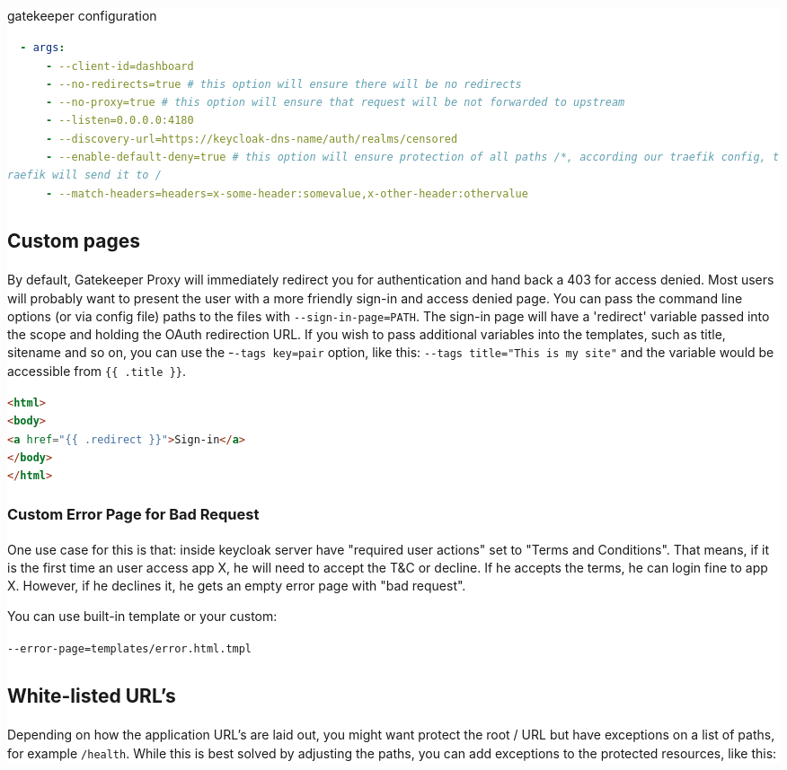 gatekeeper configuration

```yaml
  - args:
      - --client-id=dashboard
      - --no-redirects=true # this option will ensure there will be no redirects
      - --no-proxy=true # this option will ensure that request will be not forwarded to upstream
      - --listen=0.0.0.0:4180
      - --discovery-url=https://keycloak-dns-name/auth/realms/censored
      - --enable-default-deny=true # this option will ensure protection of all paths /*, according our traefik config, traefik will send it to /
      - --match-headers=headers=x-some-header:somevalue,x-other-header:othervalue
```

## Custom pages

By default, Gatekeeper Proxy will immediately redirect you
for authentication and hand back a 403 for access denied. Most users
will probably want to present the user with a more friendly sign-in and
access denied page. You can pass the command line options (or via config
file) paths to the files with `--sign-in-page=PATH`. The sign-in page
will have a 'redirect' variable passed into the scope and holding the
OAuth redirection URL. If you wish to pass additional variables into the
templates, such as title, sitename and so on, you can use the -`-tags
key=pair` option, like this: `--tags title="This is my site"` and the
variable would be accessible from `{{ .title }}`.

``` html
<html>
<body>
<a href="{{ .redirect }}">Sign-in</a>
</body>
</html>
```

### Custom Error Page for Bad Request

One use case for this is that: inside keycloak server have "required user actions" set to "Terms and Conditions". That means, if it is the first time an user access app X, he will need to accept the T&C or decline. If he accepts the terms, he can login fine to app X. However, if he declines it, he gets an empty error page with "bad request".

You can use built-in template or your custom:

```
--error-page=templates/error.html.tmpl
```

## White-listed URL’s

Depending on how the application URL’s are laid out, you might want
protect the root / URL but have exceptions on a list of paths, for
example `/health`. While this is best solved by adjusting the paths, you
can add exceptions to the protected resources, like this:
